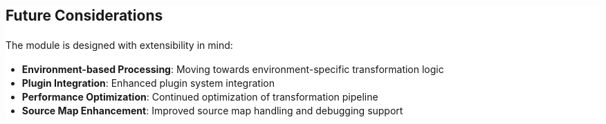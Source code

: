 ## Future Considerations

The module is designed with extensibility in mind:

- **Environment-based Processing**: Moving towards environment-specific transformation logic
- **Plugin Integration**: Enhanced plugin system integration
- **Performance Optimization**: Continued optimization of transformation pipeline
- **Source Map Enhancement**: Improved source map handling and debugging support